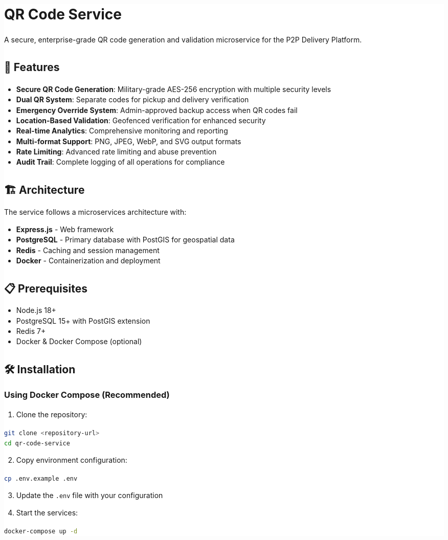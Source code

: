 # QR Code Service

A secure, enterprise-grade QR code generation and validation microservice for the P2P Delivery Platform.

## 🚀 Features

- **Secure QR Code Generation**: Military-grade AES-256 encryption with multiple security levels
- **Dual QR System**: Separate codes for pickup and delivery verification
- **Emergency Override System**: Admin-approved backup access when QR codes fail
- **Location-Based Validation**: Geofenced verification for enhanced security
- **Real-time Analytics**: Comprehensive monitoring and reporting
- **Multi-format Support**: PNG, JPEG, WebP, and SVG output formats
- **Rate Limiting**: Advanced rate limiting and abuse prevention
- **Audit Trail**: Complete logging of all operations for compliance

## 🏗️ Architecture

The service follows a microservices architecture with:

- **Express.js** - Web framework
- **PostgreSQL** - Primary database with PostGIS for geospatial data
- **Redis** - Caching and session management
- **Docker** - Containerization and deployment

## 📋 Prerequisites

- Node.js 18+ 
- PostgreSQL 15+ with PostGIS extension
- Redis 7+
- Docker & Docker Compose (optional)

## 🛠️ Installation

### Using Docker Compose (Recommended)

1. Clone the repository:
```bash
git clone <repository-url>
cd qr-code-service
```

2. Copy environment configuration:
```bash
cp .env.example .env
```

3. Update the `.env` file with your configuration

4. Start the services:
```bash
docker-compose up -d
```
